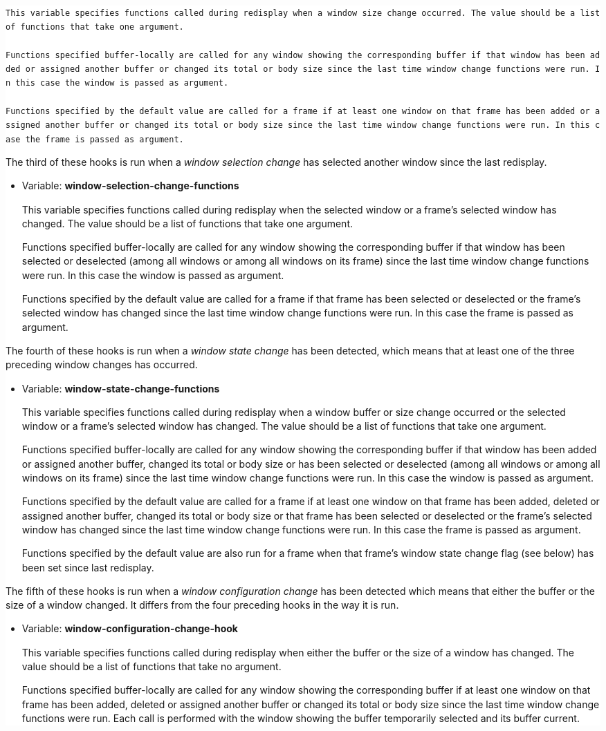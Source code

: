     This variable specifies functions called during redisplay when a window size change occurred. The value should be a list of functions that take one argument.

    Functions specified buffer-locally are called for any window showing the corresponding buffer if that window has been added or assigned another buffer or changed its total or body size since the last time window change functions were run. In this case the window is passed as argument.

    Functions specified by the default value are called for a frame if at least one window on that frame has been added or assigned another buffer or changed its total or body size since the last time window change functions were run. In this case the frame is passed as argument.

The third of these hooks is run when a *window selection change* has selected another window since the last redisplay.

*   Variable: **window-selection-change-functions**

    This variable specifies functions called during redisplay when the selected window or a frame’s selected window has changed. The value should be a list of functions that take one argument.

    Functions specified buffer-locally are called for any window showing the corresponding buffer if that window has been selected or deselected (among all windows or among all windows on its frame) since the last time window change functions were run. In this case the window is passed as argument.

    Functions specified by the default value are called for a frame if that frame has been selected or deselected or the frame’s selected window has changed since the last time window change functions were run. In this case the frame is passed as argument.

The fourth of these hooks is run when a *window state change* has been detected, which means that at least one of the three preceding window changes has occurred.

*   Variable: **window-state-change-functions**

    This variable specifies functions called during redisplay when a window buffer or size change occurred or the selected window or a frame’s selected window has changed. The value should be a list of functions that take one argument.

    Functions specified buffer-locally are called for any window showing the corresponding buffer if that window has been added or assigned another buffer, changed its total or body size or has been selected or deselected (among all windows or among all windows on its frame) since the last time window change functions were run. In this case the window is passed as argument.

    Functions specified by the default value are called for a frame if at least one window on that frame has been added, deleted or assigned another buffer, changed its total or body size or that frame has been selected or deselected or the frame’s selected window has changed since the last time window change functions were run. In this case the frame is passed as argument.

    Functions specified by the default value are also run for a frame when that frame’s window state change flag (see below) has been set since last redisplay.

The fifth of these hooks is run when a *window configuration change* has been detected which means that either the buffer or the size of a window changed. It differs from the four preceding hooks in the way it is run.

*   Variable: **window-configuration-change-hook**

    This variable specifies functions called during redisplay when either the buffer or the size of a window has changed. The value should be a list of functions that take no argument.

    Functions specified buffer-locally are called for any window showing the corresponding buffer if at least one window on that frame has been added, deleted or assigned another buffer or changed its total or body size since the last time window change functions were run. Each call is performed with the window showing the buffer temporarily selected and its buffer current.
